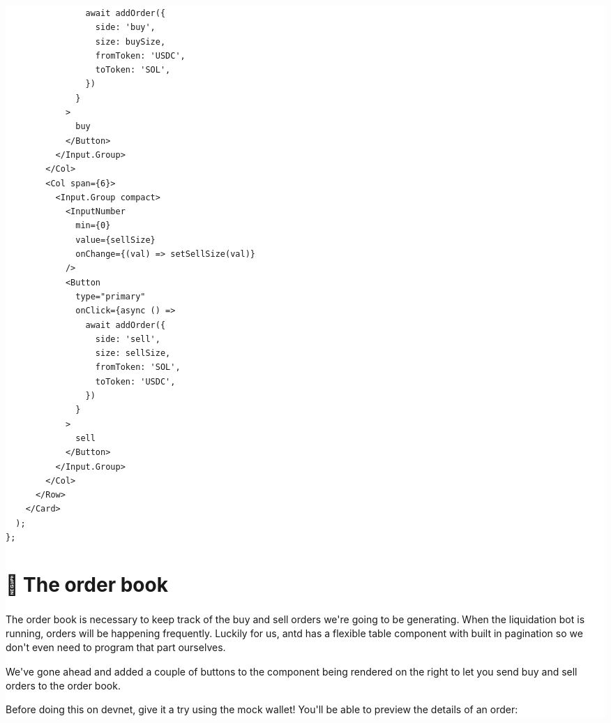 ```tsx
                await addOrder({
                  side: 'buy',
                  size: buySize,
                  fromToken: 'USDC',
                  toToken: 'SOL',
                })
              }
            >
              buy
            </Button>
          </Input.Group>
        </Col>
        <Col span={6}>
          <Input.Group compact>
            <InputNumber
              min={0}
              value={sellSize}
              onChange={(val) => setSellSize(val)}
            />
            <Button
              type="primary"
              onClick={async () =>
                await addOrder({
                  side: 'sell',
                  size: sellSize,
                  fromToken: 'SOL',
                  toToken: 'USDC',
                })
              }
            >
              sell
            </Button>
          </Input.Group>
        </Col>
      </Row>
    </Card>
  );
};
```

# 📖 The order book

The order book is necessary to keep track of the buy and sell orders we're going to be generating. When the liquidation bot is running, orders will be happening frequently. Luckily for us, antd has a flexible table component with built in pagination so we don't even need to program that part ourselves.

We've gone ahead and added a couple of buttons to the component being rendered on the right to let you send buy and sell orders to the order book.

Before doing this on devnet, give it a try using the mock wallet! You'll be able to preview the details of an order:
